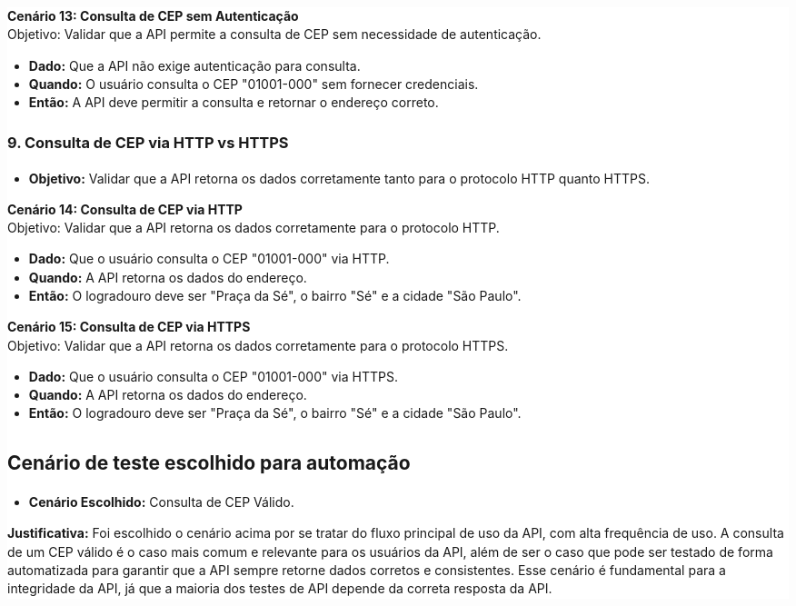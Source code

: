 **Cenário 13: Consulta de CEP sem Autenticação**  
Objetivo: Validar que a API permite a consulta de CEP sem necessidade de autenticação.
- **Dado:** Que a API não exige autenticação para consulta.
- **Quando:** O usuário consulta o CEP "01001-000" sem fornecer credenciais.
- **Então:** A API deve permitir a consulta e retornar o endereço correto.

### 9. Consulta de CEP via HTTP vs HTTPS
- **Objetivo:** Validar que a API retorna os dados corretamente tanto para o protocolo HTTP quanto HTTPS.

**Cenário 14: Consulta de CEP via HTTP**  
Objetivo: Validar que a API retorna os dados corretamente para o protocolo HTTP.
- **Dado:** Que o usuário consulta o CEP "01001-000" via HTTP.
- **Quando:** A API retorna os dados do endereço.
- **Então:** O logradouro deve ser "Praça da Sé", o bairro "Sé" e a cidade "São Paulo".

**Cenário 15: Consulta de CEP via HTTPS**  
Objetivo: Validar que a API retorna os dados corretamente para o protocolo HTTPS.
- **Dado:** Que o usuário consulta o CEP "01001-000" via HTTPS.
- **Quando:** A API retorna os dados do endereço.
- **Então:** O logradouro deve ser "Praça da Sé", o bairro "Sé" e a cidade "São Paulo".


## Cenário de teste escolhido para automação

- **Cenário Escolhido:** Consulta de CEP Válido.

**Justificativa:**
Foi escolhido o cenário acima por se tratar do fluxo principal de uso da API, com alta frequência de uso. A consulta de um CEP válido é o caso mais comum e relevante para os usuários da API, além de ser o caso que pode ser testado de forma automatizada para garantir que a API sempre retorne dados corretos e consistentes. Esse cenário é fundamental para a integridade da API, já que a maioria dos testes de API depende da correta resposta da API.
